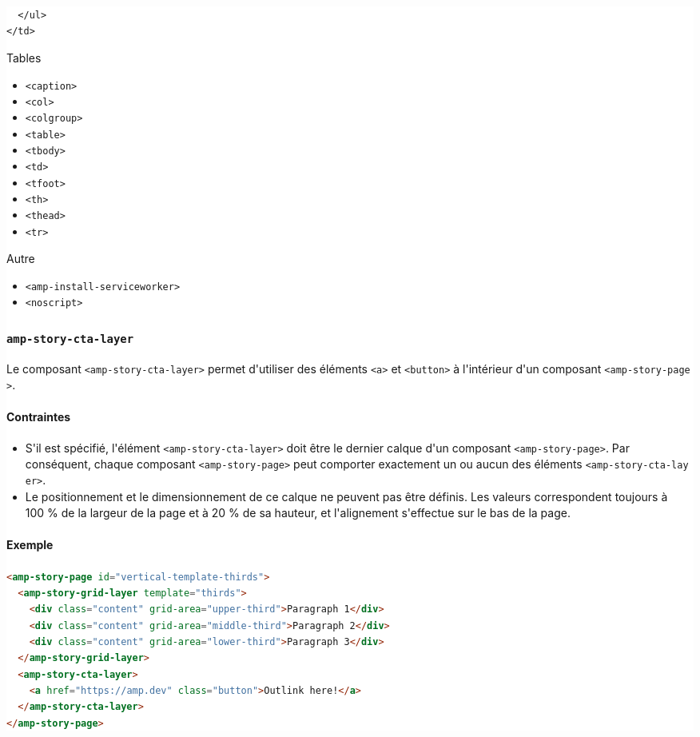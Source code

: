       </ul>
    </td>
  </tr>
  <tr>
    <td>Tables</td>
    <td>
      <ul>
        <li><code>&lt;caption></code></li>
        <li><code>&lt;col></code></li>
        <li><code>&lt;colgroup></code></li>
        <li><code>&lt;table></code></li>
        <li><code>&lt;tbody></code></li>
        <li><code>&lt;td></code></li>
        <li><code>&lt;tfoot></code></li>
        <li><code>&lt;th></code></li>
        <li><code>&lt;thead></code></li>
        <li><code>&lt;tr></code></li>
      </ul>
    </td>
  </tr>
  <tr>
    <td>Autre</td>
    <td>
      <ul>
        <li><code>&lt;amp-install-serviceworker></code></li>
        <li><code>&lt;noscript></code></li>
      </ul>
    </td>
  </tr>
</table>

### `amp-story-cta-layer`

Le composant `<amp-story-cta-layer>` permet d'utiliser des éléments `<a>` et `<button>` à l'intérieur d'un composant `<amp-story-page>`.

#### Contraintes

* S'il est spécifié, l'élément `<amp-story-cta-layer>` doit être le dernier calque d'un composant `<amp-story-page>`. Par conséquent, chaque composant `<amp-story-page>` peut comporter exactement un ou aucun des éléments `<amp-story-cta-layer>`.
* Le positionnement et le dimensionnement de ce calque ne peuvent pas être définis. Les valeurs correspondent toujours à 100 % de la largeur de la page et à 20 % de sa hauteur, et l'alignement s'effectue sur le bas de la page.

#### Exemple

```html
<amp-story-page id="vertical-template-thirds">
  <amp-story-grid-layer template="thirds">
    <div class="content" grid-area="upper-third">Paragraph 1</div>
    <div class="content" grid-area="middle-third">Paragraph 2</div>
    <div class="content" grid-area="lower-third">Paragraph 3</div>
  </amp-story-grid-layer>
  <amp-story-cta-layer>
    <a href="https://amp.dev" class="button">Outlink here!</a>
  </amp-story-cta-layer>
</amp-story-page>
```
